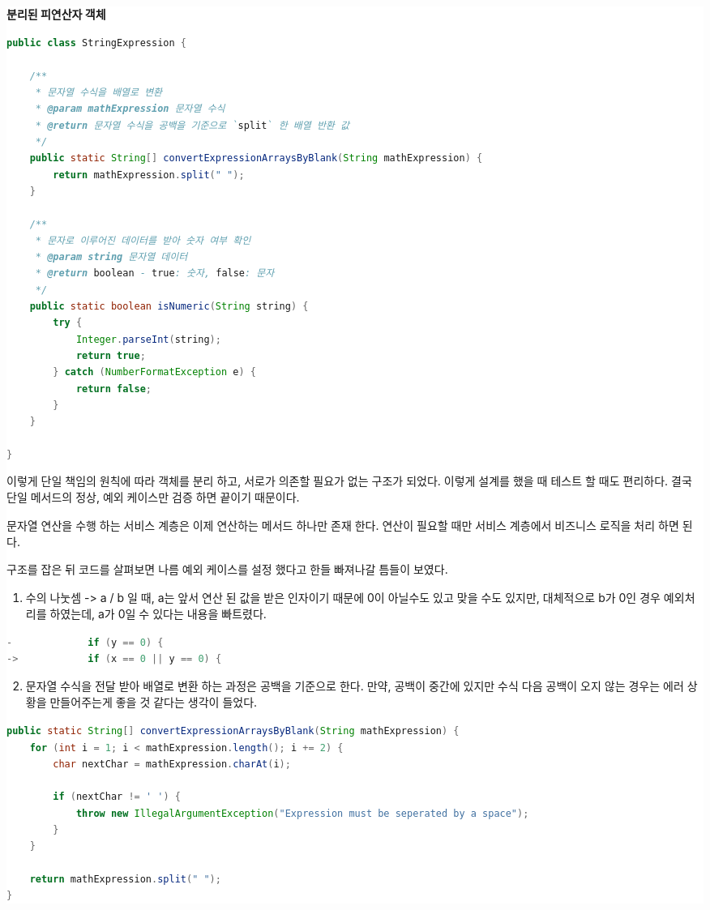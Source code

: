 **분리된 피연산자 객체**

```java
public class StringExpression {

    /**
     * 문자열 수식을 배열로 변환
     * @param mathExpression 문자열 수식
     * @return 문자열 수식을 공백을 기준으로 `split` 한 배열 반환 값
     */
    public static String[] convertExpressionArraysByBlank(String mathExpression) {
        return mathExpression.split(" ");
    }

    /**
     * 문자로 이루어진 데이터를 받아 숫자 여부 확인
     * @param string 문자열 데이터
     * @return boolean - true: 숫자, false: 문자
     */
    public static boolean isNumeric(String string) {
        try {
            Integer.parseInt(string);
            return true;
        } catch (NumberFormatException e) {
            return false;
        }
    }

}
```

이렇게 단일 책임의 원칙에 따라 객체를 분리 하고, 서로가 의존할 필요가 없는 구조가 되었다. 이렇게 설계를 했을 때 테스트 할 때도 편리하다. 결국 단일 메서드의 정상, 예외 케이스만 검증 하면 끝이기 때문이다.

문자열 연산을 수행 하는 서비스 계층은 이제 연산하는 메서드 하나만 존재 한다. 연산이 필요할 때만 서비스 계층에서 비즈니스 로직을 처리 하면 된다.

구조를 잡은 뒤 코드를 살펴보면 나름 예외 케이스를 설정 했다고 한들 빠져나갈 틈들이 보였다.

1. 수의 나눗셈 -> a / b 일 때, a는 앞서 연산 된 값을 받은 인자이기 때문에 0이 아닐수도 있고 맞을 수도 있지만, 대체적으로 b가 0인 경우 예외처리를 하였는데, a가 0일 수 있다는 내용을 빠트렸다.

```java
-             if (y == 0) {
->            if (x == 0 || y == 0) {
```

2. 문자열 수식을 전달 받아 배열로 변환 하는 과정은 공백을 기준으로 한다. 만약, 공백이 중간에 있지만 수식 다음 공백이 오지 않는 경우는 에러 상황을 만들어주는게 좋을 것 같다는 생각이 들었다.

```java
public static String[] convertExpressionArraysByBlank(String mathExpression) {
    for (int i = 1; i < mathExpression.length(); i += 2) {
        char nextChar = mathExpression.charAt(i);

        if (nextChar != ' ') {
            throw new IllegalArgumentException("Expression must be seperated by a space");
        }
    }

    return mathExpression.split(" ");
}
```
